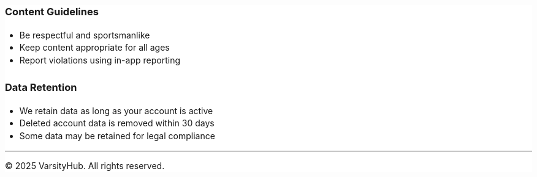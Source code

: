 ### Content Guidelines
- Be respectful and sportsmanlike
- Keep content appropriate for all ages
- Report violations using in-app reporting

### Data Retention
- We retain data as long as your account is active
- Deleted account data is removed within 30 days
- Some data may be retained for legal compliance

---

© 2025 VarsityHub. All rights reserved.
